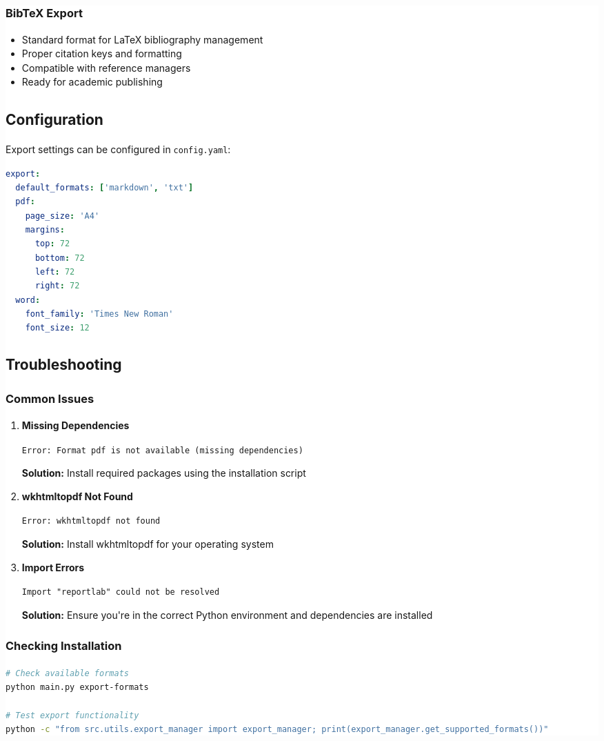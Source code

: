 ### BibTeX Export
- Standard format for LaTeX bibliography management
- Proper citation keys and formatting
- Compatible with reference managers
- Ready for academic publishing

## Configuration

Export settings can be configured in `config.yaml`:

```yaml
export:
  default_formats: ['markdown', 'txt']
  pdf:
    page_size: 'A4'
    margins: 
      top: 72
      bottom: 72
      left: 72
      right: 72
  word:
    font_family: 'Times New Roman'
    font_size: 12
```

## Troubleshooting

### Common Issues

1. **Missing Dependencies**
   ```
   Error: Format pdf is not available (missing dependencies)
   ```
   **Solution:** Install required packages using the installation script

2. **wkhtmltopdf Not Found**
   ```
   Error: wkhtmltopdf not found
   ```
   **Solution:** Install wkhtmltopdf for your operating system

3. **Import Errors**
   ```
   Import "reportlab" could not be resolved
   ```
   **Solution:** Ensure you're in the correct Python environment and dependencies are installed

### Checking Installation

```bash
# Check available formats
python main.py export-formats

# Test export functionality
python -c "from src.utils.export_manager import export_manager; print(export_manager.get_supported_formats())"
```
